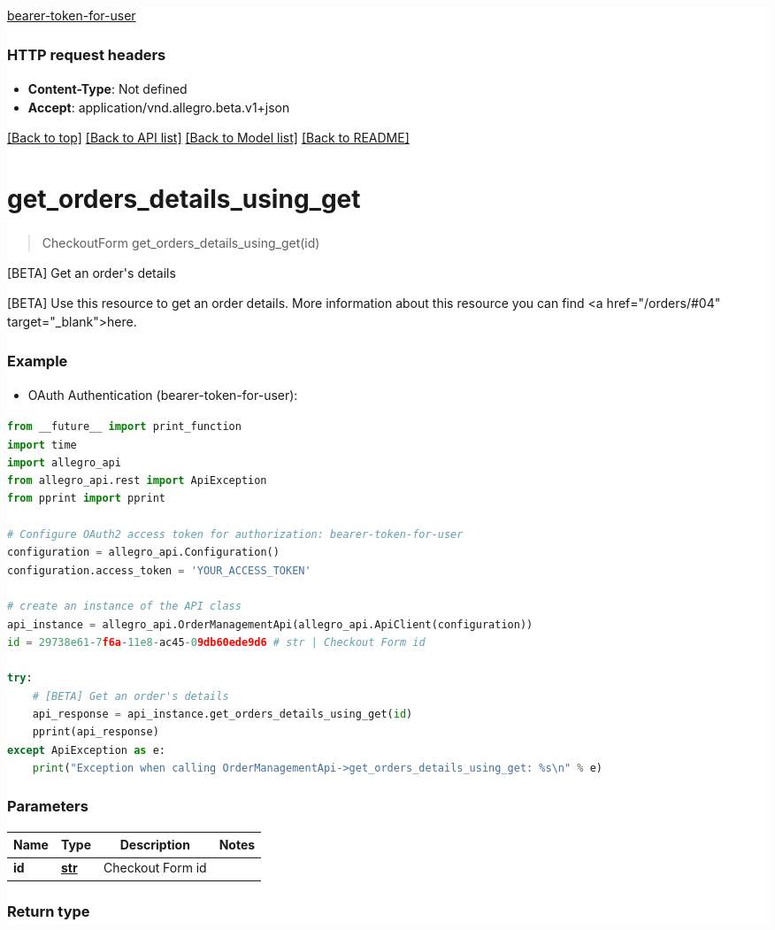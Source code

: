 [bearer-token-for-user](../README.md#bearer-token-for-user)

### HTTP request headers

 - **Content-Type**: Not defined
 - **Accept**: application/vnd.allegro.beta.v1+json

[[Back to top]](#) [[Back to API list]](../README.md#documentation-for-api-endpoints) [[Back to Model list]](../README.md#documentation-for-models) [[Back to README]](../README.md)

# **get_orders_details_using_get**
> CheckoutForm get_orders_details_using_get(id)

[BETA] Get an order's details

[BETA] Use this resource to get an order details. More information about this resource you can find <a href=\"/orders/#04\" target=\"_blank\">here</a>.

### Example

* OAuth Authentication (bearer-token-for-user): 
```python
from __future__ import print_function
import time
import allegro_api
from allegro_api.rest import ApiException
from pprint import pprint

# Configure OAuth2 access token for authorization: bearer-token-for-user
configuration = allegro_api.Configuration()
configuration.access_token = 'YOUR_ACCESS_TOKEN'

# create an instance of the API class
api_instance = allegro_api.OrderManagementApi(allegro_api.ApiClient(configuration))
id = 29738e61-7f6a-11e8-ac45-09db60ede9d6 # str | Checkout Form id

try:
    # [BETA] Get an order's details
    api_response = api_instance.get_orders_details_using_get(id)
    pprint(api_response)
except ApiException as e:
    print("Exception when calling OrderManagementApi->get_orders_details_using_get: %s\n" % e)
```

### Parameters

Name | Type | Description  | Notes
------------- | ------------- | ------------- | -------------
 **id** | [**str**](.md)| Checkout Form id | 

### Return type
